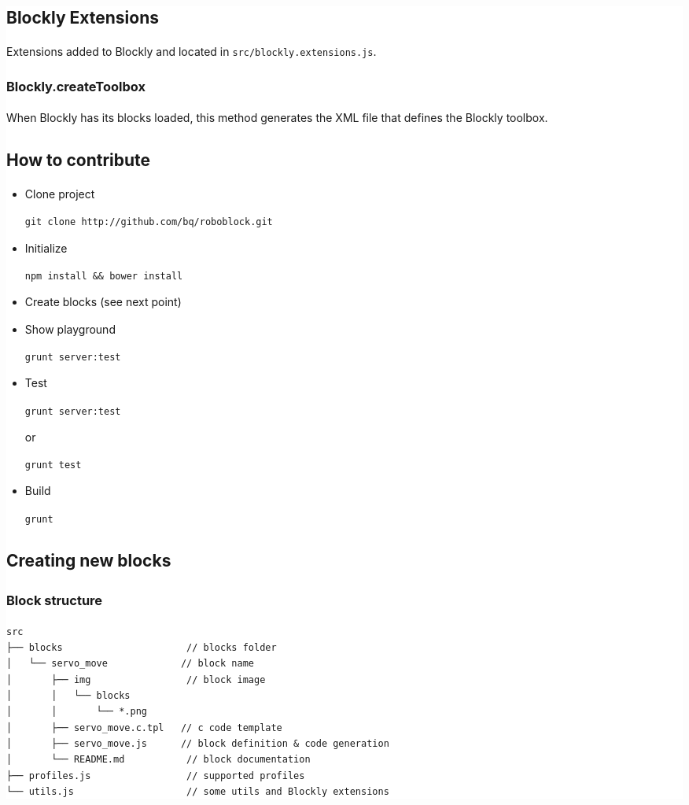 ## Blockly Extensions

Extensions added to Blockly and located in `src/blockly.extensions.js`.

### Blockly.createToolbox

When Blockly has its blocks loaded, this method generates the XML file that defines the Blockly toolbox.



## How to contribute

- Clone project

    ```
    git clone http://github.com/bq/roboblock.git
    ```

- Initialize

    ```
    npm install && bower install
    ```
- Create blocks (see next point)

- Show playground

    ```
    grunt server:test
    ```

- Test

    ```
    grunt server:test
    ```
    or
    ```
    grunt test
    ```

- Build

    ```
    grunt
    ```

## Creating new blocks

### Block structure

```
src
├── blocks                      // blocks folder
│   └── servo_move             // block name
│       ├── img                 // block image
│       │   └── blocks
│       │       └── *.png
│       ├── servo_move.c.tpl   // c code template
│       ├── servo_move.js      // block definition & code generation
│       └── README.md           // block documentation
├── profiles.js                 // supported profiles
└── utils.js                    // some utils and Blockly extensions
```
